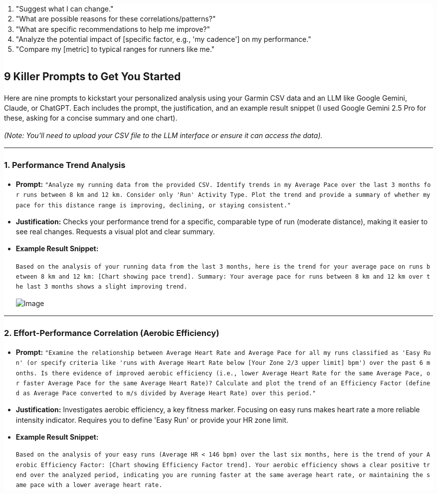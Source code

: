 1. "Suggest what I can change."
2. "What are possible reasons for these correlations/patterns?"
3. "What are specific recommendations to help me improve?"
4. "Analyze the potential impact of [specific factor, e.g., 'my cadence'] on my performance."
5. "Compare my [metric] to typical ranges for runners like me."

## 9 Killer Prompts to Get You Started

Here are nine prompts to kickstart your personalized analysis using your Garmin CSV data and an LLM like Google Gemini, Claude, or ChatGPT. Each includes the prompt, the justification, and an example result snippet (I used Google Gemini 2.5 Pro for these, asking for a concise summary and one chart).

*(Note: You'll need to upload your CSV file to the LLM interface or ensure it can access the data).*

---

### 1. Performance Trend Analysis

* **Prompt:** `"Analyze my running data from the provided CSV. Identify trends in my Average Pace over the last 3 months for runs between 8 km and 12 km. Consider only 'Run' Activity Type. Plot the trend and provide a summary of whether my pace for this distance range is improving, declining, or staying consistent."`
* **Justification:** Checks your performance trend for a specific, comparable type of run (moderate distance), making it easier to see real changes. Requests a visual plot and clear summary.
* **Example Result Snippet:**

    ``Based on the analysis of your running data from the last 3 months, here is the trend for your average pace on runs between 8 km and 12 km: [Chart showing pace trend].
    Summary: Your average pace for runs between 8 km and 12 km over the last 3 months shows a slight improving trend.``

    ![Image](PROMPT_1.png)

---

### 2. Effort-Performance Correlation (Aerobic Efficiency)

* **Prompt:** `"Examine the relationship between Average Heart Rate and Average Pace for all my runs classified as 'Easy Run' (or specify criteria like 'runs with Average Heart Rate below [Your Zone 2/3 upper limit] bpm') over the past 6 months. Is there evidence of improved aerobic efficiency (i.e., lower Average Heart Rate for the same Average Pace, or faster Average Pace for the same Average Heart Rate)? Calculate and plot the trend of an Efficiency Factor (defined as Average Pace converted to m/s divided by Average Heart Rate) over this period."`
* **Justification:** Investigates aerobic efficiency, a key fitness marker. Focusing on easy runs makes heart rate a more reliable intensity indicator. Requires you to define 'Easy Run' or provide your HR zone limit.
* **Example Result Snippet:**

    ``Based on the analysis of your easy runs (Average HR < 146 bpm) over the last six months, here is the trend of your Aerobic Efficiency Factor: [Chart showing Efficiency Factor trend].
    Your aerobic efficiency shows a clear positive trend over the analyzed period, indicating you are running faster at the same average heart rate, or maintaining the same pace with a lower average heart rate.``
